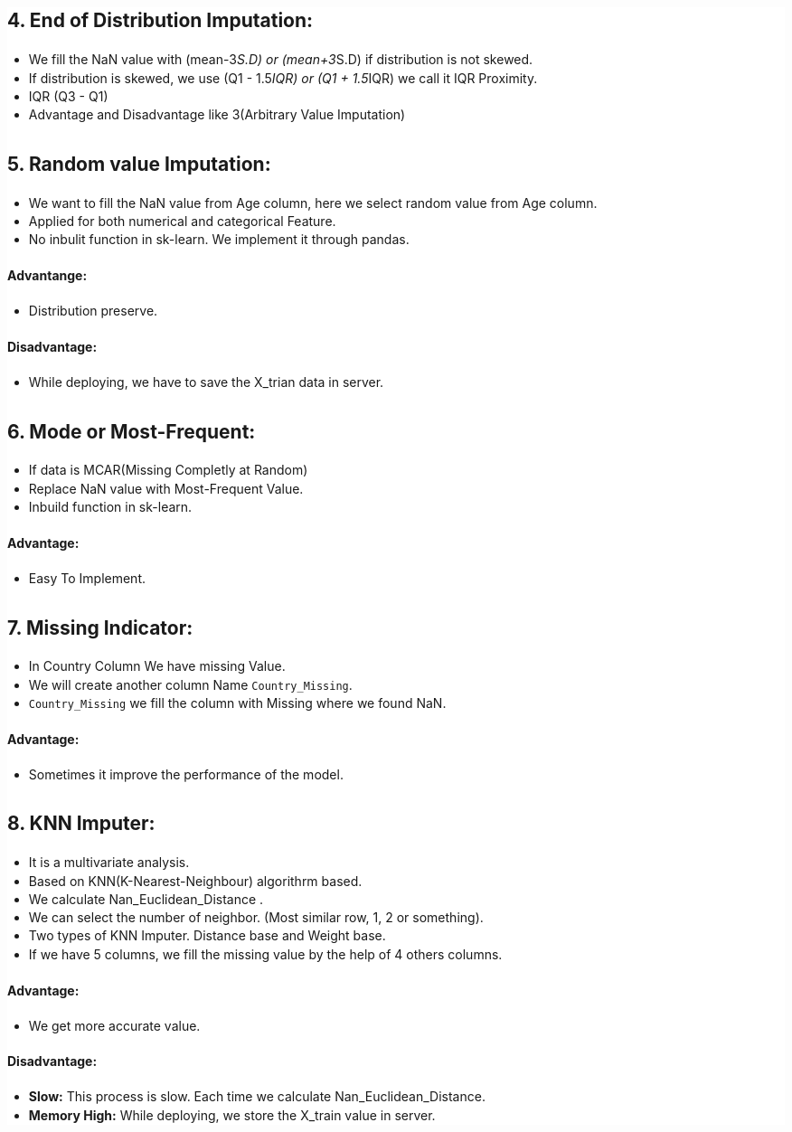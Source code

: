 ## **4. End of Distribution Imputation:**

- We fill the NaN value with (mean-3*S.D) or (mean+3*S.D) if distribution is not skewed.
- If distribution is skewed, we use (Q1 - 1.5*IQR) or (Q1 + 1.5*IQR) we call it IQR Proximity.
- IQR (Q3 - Q1)
- Advantage and Disadvantage like 3(Arbitrary Value Imputation)

## **5. Random value Imputation:**

- We want to fill the NaN value from Age column, here we select random value from Age column.
- Applied for both numerical and categorical Feature.
- No inbulit function in sk-learn. We implement it through pandas.

#### Advantange:
- Distribution preserve.
#### Disadvantage:
- While deploying, we have to save the X_trian data in server.

## **6. Mode or Most-Frequent:**

- If data is MCAR(Missing Completly at Random)
- Replace NaN value with Most-Frequent Value.
- Inbuild function in sk-learn.

#### Advantage:
- Easy To Implement.

## **7. Missing Indicator:**

- In Country Column We have missing Value.
- We will create another column Name `Country_Missing`.
- `Country_Missing` we fill the column with Missing where we found NaN.

#### Advantage:
- Sometimes it improve the performance of the model.


## **8. KNN Imputer:**

- It is a multivariate analysis.
- Based on KNN(K-Nearest-Neighbour) algorithrm based.
- We calculate Nan_Euclidean_Distance .
- We can select the number of neighbor. (Most similar row, 1, 2 or something).
- Two types of KNN Imputer. Distance base and Weight base.
- If we have 5 columns, we fill the missing value by the help of 4 others columns.

#### Advantage:
- We get more accurate value.
#### Disadvantage:
- **Slow:** This process is slow. Each time we calculate Nan_Euclidean_Distance.
- **Memory High:** While deploying, we store the X_train value in server.
